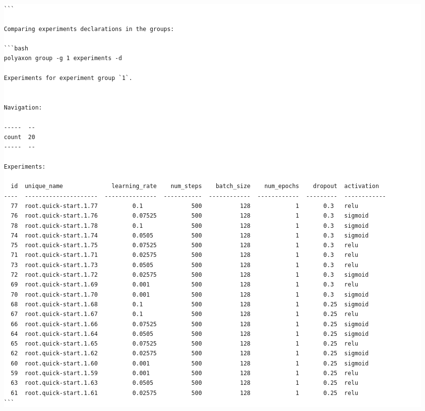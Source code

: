     ```

    Comparing experiments declarations in the groups:

    ```bash
    polyaxon group -g 1 experiments -d

    Experiments for experiment group `1`.


    Navigation:

    -----  --
    count  20
    -----  --

    Experiments:

      id  unique_name              learning_rate    num_steps    batch_size    num_epochs    dropout  activation
    ----  ---------------------  ---------------  -----------  ------------  ------------  ---------  ------------
      77  root.quick-start.1.77          0.1              500           128             1       0.3   relu
      76  root.quick-start.1.76          0.07525          500           128             1       0.3   sigmoid
      78  root.quick-start.1.78          0.1              500           128             1       0.3   sigmoid
      74  root.quick-start.1.74          0.0505           500           128             1       0.3   sigmoid
      75  root.quick-start.1.75          0.07525          500           128             1       0.3   relu
      71  root.quick-start.1.71          0.02575          500           128             1       0.3   relu
      73  root.quick-start.1.73          0.0505           500           128             1       0.3   relu
      72  root.quick-start.1.72          0.02575          500           128             1       0.3   sigmoid
      69  root.quick-start.1.69          0.001            500           128             1       0.3   relu
      70  root.quick-start.1.70          0.001            500           128             1       0.3   sigmoid
      68  root.quick-start.1.68          0.1              500           128             1       0.25  sigmoid
      67  root.quick-start.1.67          0.1              500           128             1       0.25  relu
      66  root.quick-start.1.66          0.07525          500           128             1       0.25  sigmoid
      64  root.quick-start.1.64          0.0505           500           128             1       0.25  sigmoid
      65  root.quick-start.1.65          0.07525          500           128             1       0.25  relu
      62  root.quick-start.1.62          0.02575          500           128             1       0.25  sigmoid
      60  root.quick-start.1.60          0.001            500           128             1       0.25  sigmoid
      59  root.quick-start.1.59          0.001            500           128             1       0.25  relu
      63  root.quick-start.1.63          0.0505           500           128             1       0.25  relu
      61  root.quick-start.1.61          0.02575          500           128             1       0.25  relu
    ```

